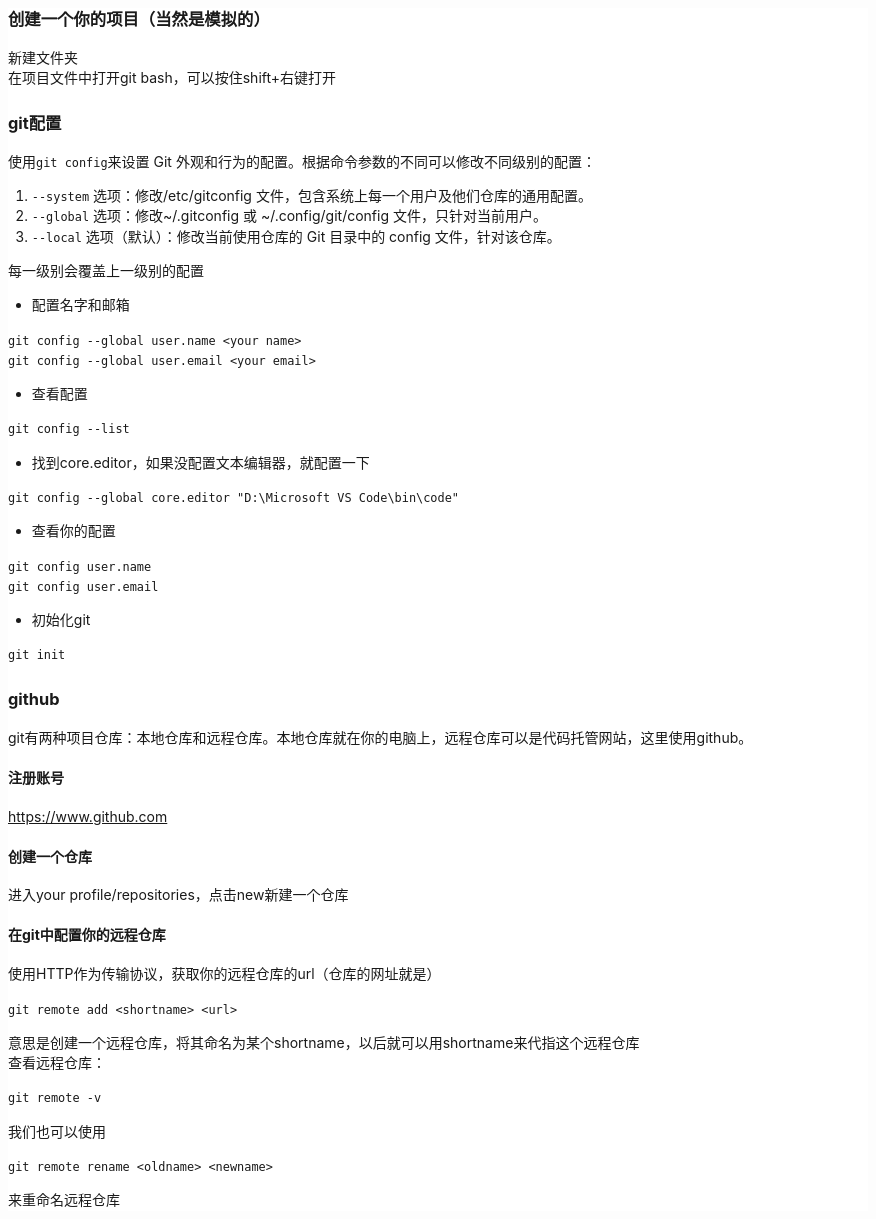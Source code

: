 ### 创建一个你的项目（当然是模拟的）
新建文件夹  
在项目文件中打开git bash，可以按住shift+右键打开

### git配置
使用`git config`来设置 Git 外观和行为的配置。根据命令参数的不同可以修改不同级别的配置：
1. `--system` 选项：修改/etc/gitconfig 文件，包含系统上每一个用户及他们仓库的通用配置。
2. `--global` 选项：修改~/.gitconfig 或 ~/.config/git/config 文件，只针对当前用户。
3. `--local` 选项（默认）：修改当前使用仓库的 Git 目录中的 config 文件，针对该仓库。

每一级别会覆盖上一级别的配置
- 配置名字和邮箱
```shell
git config --global user.name <your name>
git config --global user.email <your email>
```
- 查看配置
```shell
git config --list
```
- 找到core.editor，如果没配置文本编辑器，就配置一下
```shell
git config --global core.editor "D:\Microsoft VS Code\bin\code"
```
- 查看你的配置
```shell
git config user.name
git config user.email
```
- 初始化git
```shell
git init
```
### github
git有两种项目仓库：本地仓库和远程仓库。本地仓库就在你的电脑上，远程仓库可以是代码托管网站，这里使用github。  
#### 注册账号
https://www.github.com
#### 创建一个仓库
进入your profile/repositories，点击new新建一个仓库
#### 在git中配置你的远程仓库
使用HTTP作为传输协议，获取你的远程仓库的url（仓库的网址就是）  
```shell
git remote add <shortname> <url>
```
意思是创建一个远程仓库，将其命名为某个shortname，以后就可以用shortname来代指这个远程仓库  
查看远程仓库：
```shell
git remote -v
```
我们也可以使用
```shell
git remote rename <oldname> <newname>
```
来重命名远程仓库
